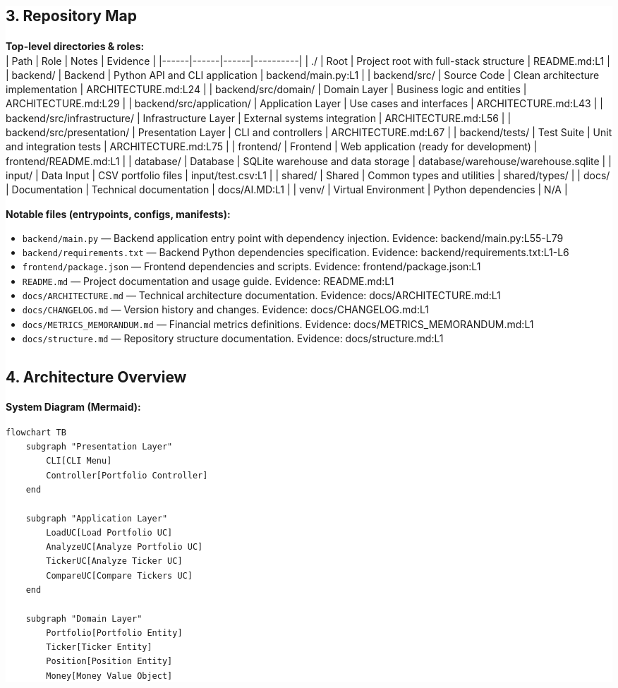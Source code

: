 ## 3. Repository Map
**Top-level directories & roles:**  
| Path | Role | Notes | Evidence |
|------|------|------|----------|
| ./ | Root | Project root with full-stack structure | README.md:L1 |
| backend/ | Backend | Python API and CLI application | backend/main.py:L1 |
| backend/src/ | Source Code | Clean architecture implementation | ARCHITECTURE.md:L24 |
| backend/src/domain/ | Domain Layer | Business logic and entities | ARCHITECTURE.md:L29 |
| backend/src/application/ | Application Layer | Use cases and interfaces | ARCHITECTURE.md:L43 |
| backend/src/infrastructure/ | Infrastructure Layer | External systems integration | ARCHITECTURE.md:L56 |
| backend/src/presentation/ | Presentation Layer | CLI and controllers | ARCHITECTURE.md:L67 |
| backend/tests/ | Test Suite | Unit and integration tests | ARCHITECTURE.md:L75 |
| frontend/ | Frontend | Web application (ready for development) | frontend/README.md:L1 |
| database/ | Database | SQLite warehouse and data storage | database/warehouse/warehouse.sqlite |
| input/ | Data Input | CSV portfolio files | input/test.csv:L1 |
| shared/ | Shared | Common types and utilities | shared/types/ |
| docs/ | Documentation | Technical documentation | docs/AI.MD:L1 |
| venv/ | Virtual Environment | Python dependencies | N/A |

**Notable files (entrypoints, configs, manifests):**  
- `backend/main.py` — Backend application entry point with dependency injection. Evidence: backend/main.py:L55-L79
- `backend/requirements.txt` — Backend Python dependencies specification. Evidence: backend/requirements.txt:L1-L6
- `frontend/package.json` — Frontend dependencies and scripts. Evidence: frontend/package.json:L1
- `README.md` — Project documentation and usage guide. Evidence: README.md:L1
- `docs/ARCHITECTURE.md` — Technical architecture documentation. Evidence: docs/ARCHITECTURE.md:L1
- `docs/CHANGELOG.md` — Version history and changes. Evidence: docs/CHANGELOG.md:L1
- `docs/METRICS_MEMORANDUM.md` — Financial metrics definitions. Evidence: docs/METRICS_MEMORANDUM.md:L1
- `docs/structure.md` — Repository structure documentation. Evidence: docs/structure.md:L1

## 4. Architecture Overview
**System Diagram (Mermaid):**
```mermaid
flowchart TB
    subgraph "Presentation Layer"
        CLI[CLI Menu]
        Controller[Portfolio Controller]
    end
    
    subgraph "Application Layer"
        LoadUC[Load Portfolio UC]
        AnalyzeUC[Analyze Portfolio UC]
        TickerUC[Analyze Ticker UC]
        CompareUC[Compare Tickers UC]
    end
    
    subgraph "Domain Layer"
        Portfolio[Portfolio Entity]
        Ticker[Ticker Entity]
        Position[Position Entity]
        Money[Money Value Object]
```